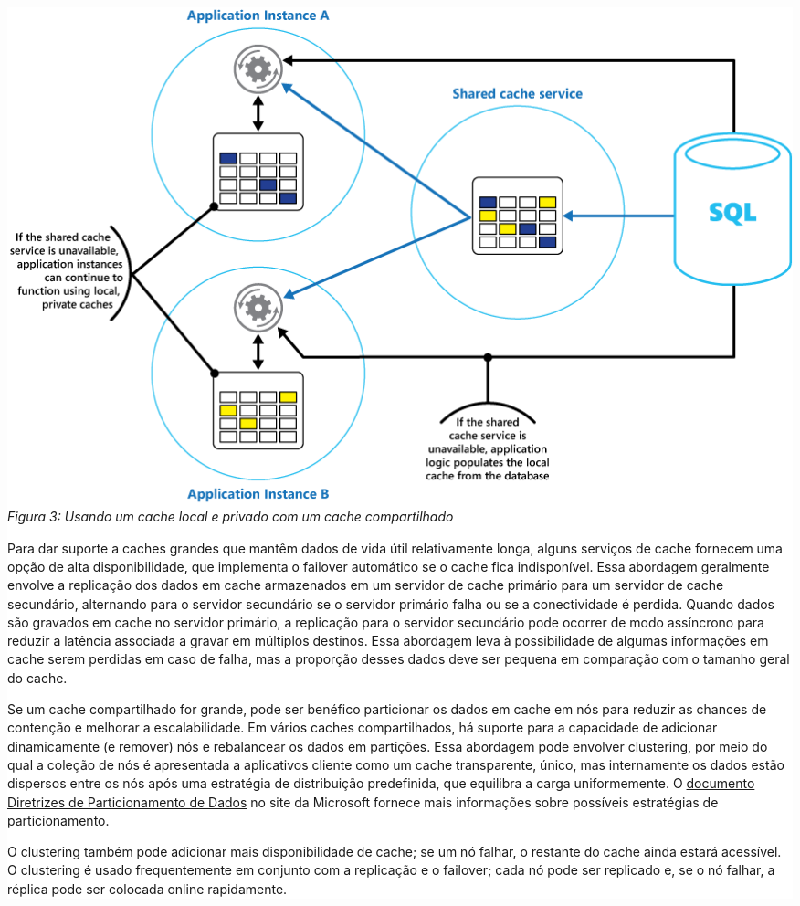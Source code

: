 ![Usando um cache local e privado com um cache compartilhado\_](media/best-practices-caching/Caching3.png) _Figura 3: Usando um cache local e privado com um cache compartilhado_

Para dar suporte a caches grandes que mantêm dados de vida útil relativamente longa, alguns serviços de cache fornecem uma opção de alta disponibilidade, que implementa o failover automático se o cache fica indisponível. Essa abordagem geralmente envolve a replicação dos dados em cache armazenados em um servidor de cache primário para um servidor de cache secundário, alternando para o servidor secundário se o servidor primário falha ou se a conectividade é perdida. Quando dados são gravados em cache no servidor primário, a replicação para o servidor secundário pode ocorrer de modo assíncrono para reduzir a latência associada a gravar em múltiplos destinos. Essa abordagem leva à possibilidade de algumas informações em cache serem perdidas em caso de falha, mas a proporção desses dados deve ser pequena em comparação com o tamanho geral do cache.

Se um cache compartilhado for grande, pode ser benéfico particionar os dados em cache em nós para reduzir as chances de contenção e melhorar a escalabilidade. Em vários caches compartilhados, há suporte para a capacidade de adicionar dinamicamente (e remover) nós e rebalancear os dados em partições. Essa abordagem pode envolver clustering, por meio do qual a coleção de nós é apresentada a aplicativos cliente como um cache transparente, único, mas internamente os dados estão dispersos entre os nós após uma estratégia de distribuição predefinida, que equilibra a carga uniformemente. O [documento Diretrizes de Particionamento de Dados](http://msdn.microsoft.com/library/dn589795.aspx) no site da Microsoft fornece mais informações sobre possíveis estratégias de particionamento.

O clustering também pode adicionar mais disponibilidade de cache; se um nó falhar, o restante do cache ainda estará acessível. O clustering é usado frequentemente em conjunto com a replicação e o failover; cada nó pode ser replicado e, se o nó falhar, a réplica pode ser colocada online rapidamente.
